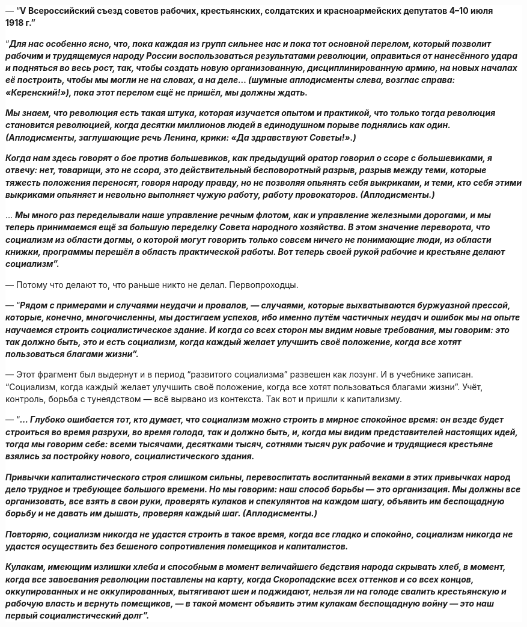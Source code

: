 — “**V Всероссийский съезд советов рабочих, крестьянских, солдатских и красноармейских депутатов 4–10 июля 1918 г.”**

“**_Для нас особенно ясно, что, пока каждая из групп сильнее нас и пока тот основной перелом, который позволит рабочим и трудящемуся народу России воспользоваться результатами революции, оправиться от нанесённого удара и подняться во весь рост, так, чтобы создать новую организованную, дисциплинированную армию, на новых началах её построить, чтобы мы могли не на словах, а на деле… (шумные аплодисменты слева, возглас справа: «Керенский!»), пока этот перелом ещё не пришёл, мы должны ждать._**

**_Мы знаем, что революция есть такая штука, которая изучается опытом и практикой, что только тогда революция становится революцией, когда десятки миллионов людей в единодушном порыве поднялись как один. (Аплодисменты, заглушающие речь Ленина, крики: «Да здравствуют Советы!».)_**

**_Когда нам здесь говорят о бое против большевиков, как предыдущий оратор говорил о ссоре с большевиками, я отвечу: нет, товарищи, это не ссора, это действительный бесповоротный разрыв, разрыв между теми, которые тяжесть положения переносят, говоря народу правду, но не позволяя опьянять себя выкриками, и теми, кто себя этими выкриками опьяняет и невольно выполняет чужую работу, работу провокаторов. (Аплодисменты.)_**

… **_Мы много раз переделывали наше управление речным флотом, как и управление железными дорогами, и мы теперь принимаемся ещё за большую переделку Совета народного хозяйства. В этом значение переворота, что социализм из области догмы, о которой могут говорить только совсем ничего не понимающие люди, из области книжки, программы перешёл в область практической работы. Вот теперь своей рукой рабочие и крестьяне делают социализм”._**

— Потому что делают то, что раньше никто не делал. Первопроходцы.

— “**_Рядом с примерами и случаями неудачи и провалов, — случаями, которые выхватываются буржуазной прессой, которые, конечно, многочисленны, мы достигаем успехов, ибо именно путём частичных неудач и ошибок мы на опыте научаемся строить социалистическое здание. И когда со всех сторон мы видим новые требования, мы говорим: это так должно быть, это и есть социализм, когда каждый желает улучшить своё положение, когда все хотят пользоваться благами жизни”._**

— Этот фрагмент был выдернут и в период “развитого социализма” развешен как лозунг. И в учебнике записан. “Социализм, когда каждый желает улучшить своё положение, когда все хотят пользоваться благами жизни”. Учёт, контроль, борьба с тунеядством — всё вырвано из контекста. Так вот и пришли к капитализму.

— “**_… Глубоко ошибается тот, кто думает, что социализм можно строить в мирное спокойное время: он везде будет строиться во время разрухи, во время голода, так и должно быть, и, когда мы видим представителей настоящих идей, тогда мы говорим себе: всеми тысячами, десятками тысяч, сотнями тысяч рук рабочие и трудящиеся крестьяне взялись за постройку нового, социалистического здания._**

**_Привычки капиталистического строя слишком сильны, перевоспитать воспитанный веками в этих привычках народ дело трудное и требующее большого времени. Но мы говорим: наш способ борьбы — это организация. Мы должны все организовать, все взять в свои руки, проверять кулаков и спекулянтов на каждом шагу, объявить им беспощадную борьбу и не давать им дышать, проверяя каждый шаг. (Аплодисменты.)_**

**_Повторяю, социализм никогда не удастся строить в такое время, когда все гладко и спокойно, социализм никогда не удастся осуществить без бешеного сопротивления помещиков и капиталистов._**

**_Кулакам, имеющим излишки хлеба и способным в момент величайшего бедствия народа скрывать хлеб, в момент, когда все завоевания революции поставлены на карту, когда Скоропадские всех оттенков и со всех концов, оккупированных и не оккупированных, вытягивают шеи и поджидают, нельзя ли на голоде свалить крестьянскую и рабочую власть и вернуть помещиков, — в такой момент объявить этим кулакам беспощадную войну — это наш первый социалистический долг”._**
